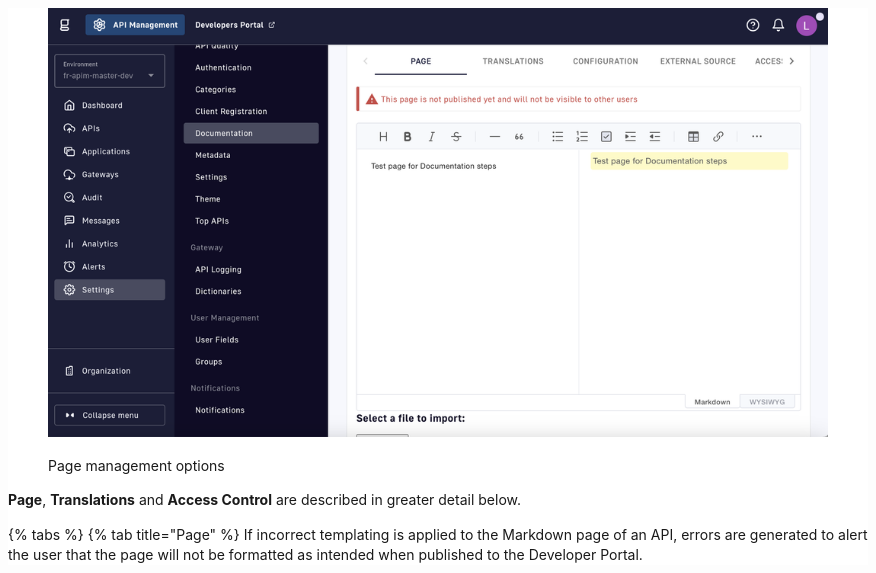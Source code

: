 <figure><img src="../.gitbook/assets/documentation_page banner.png" alt=""><figcaption><p>Page management options</p></figcaption></figure>

**Page**, **Translations** and **Access Control** are described in greater detail below.

{% tabs %}
{% tab title="Page" %}
If incorrect templating is applied to the Markdown page of an API, errors are generated to alert the user that the page will not be formatted as intended when published to the Developer Portal.
